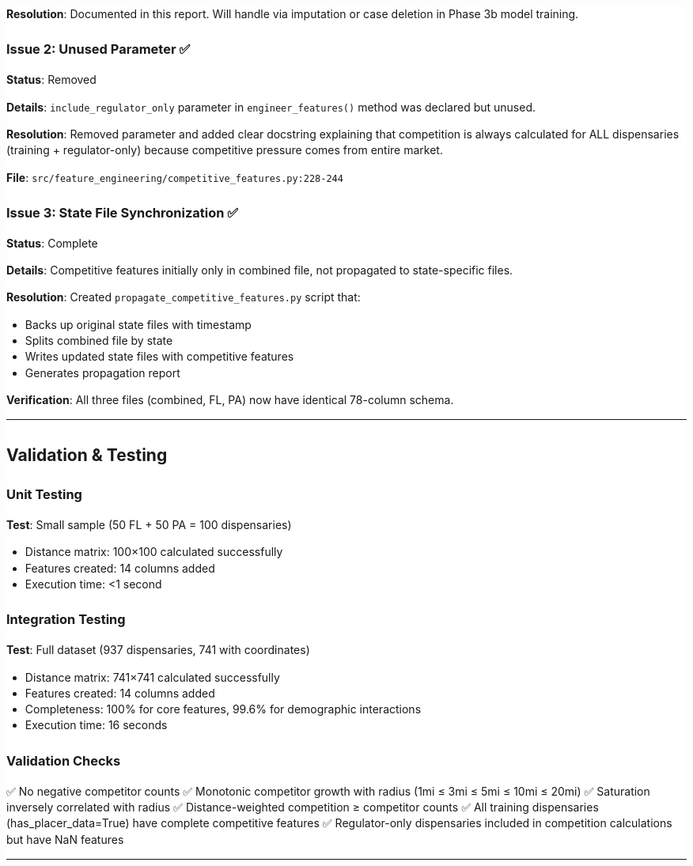 **Resolution**: Documented in this report. Will handle via imputation or case deletion in Phase 3b model training.

### Issue 2: Unused Parameter ✅

**Status**: Removed

**Details**: `include_regulator_only` parameter in `engineer_features()` method was declared but unused.

**Resolution**: Removed parameter and added clear docstring explaining that competition is always calculated for ALL dispensaries (training + regulator-only) because competitive pressure comes from entire market.

**File**: `src/feature_engineering/competitive_features.py:228-244`

### Issue 3: State File Synchronization ✅

**Status**: Complete

**Details**: Competitive features initially only in combined file, not propagated to state-specific files.

**Resolution**: Created `propagate_competitive_features.py` script that:
- Backs up original state files with timestamp
- Splits combined file by state
- Writes updated state files with competitive features
- Generates propagation report

**Verification**: All three files (combined, FL, PA) now have identical 78-column schema.

---

## Validation & Testing

### Unit Testing

**Test**: Small sample (50 FL + 50 PA = 100 dispensaries)
- Distance matrix: 100×100 calculated successfully
- Features created: 14 columns added
- Execution time: <1 second

### Integration Testing

**Test**: Full dataset (937 dispensaries, 741 with coordinates)
- Distance matrix: 741×741 calculated successfully
- Features created: 14 columns added
- Completeness: 100% for core features, 99.6% for demographic interactions
- Execution time: 16 seconds

### Validation Checks

✅ No negative competitor counts
✅ Monotonic competitor growth with radius (1mi ≤ 3mi ≤ 5mi ≤ 10mi ≤ 20mi)
✅ Saturation inversely correlated with radius
✅ Distance-weighted competition ≥ competitor counts
✅ All training dispensaries (has_placer_data=True) have complete competitive features
✅ Regulator-only dispensaries included in competition calculations but have NaN features

---